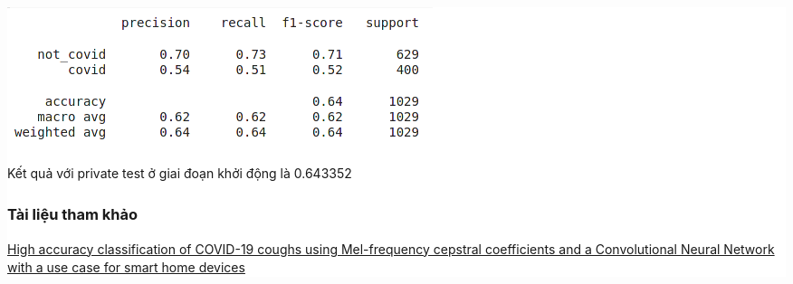 ![Loss](/assets/img/posts/covid-cough-detection-train-classification-report.png)


Kết quả với private test ở giai đoạn khởi động là 0.643352


### Tài liệu tham khảo

[High accuracy classification of COVID-19 coughs using Mel-frequency cepstral coefficients and a Convolutional Neural Network with a use case for smart home devices ](https://www.researchsquare.com/article/rs-63796/v1)